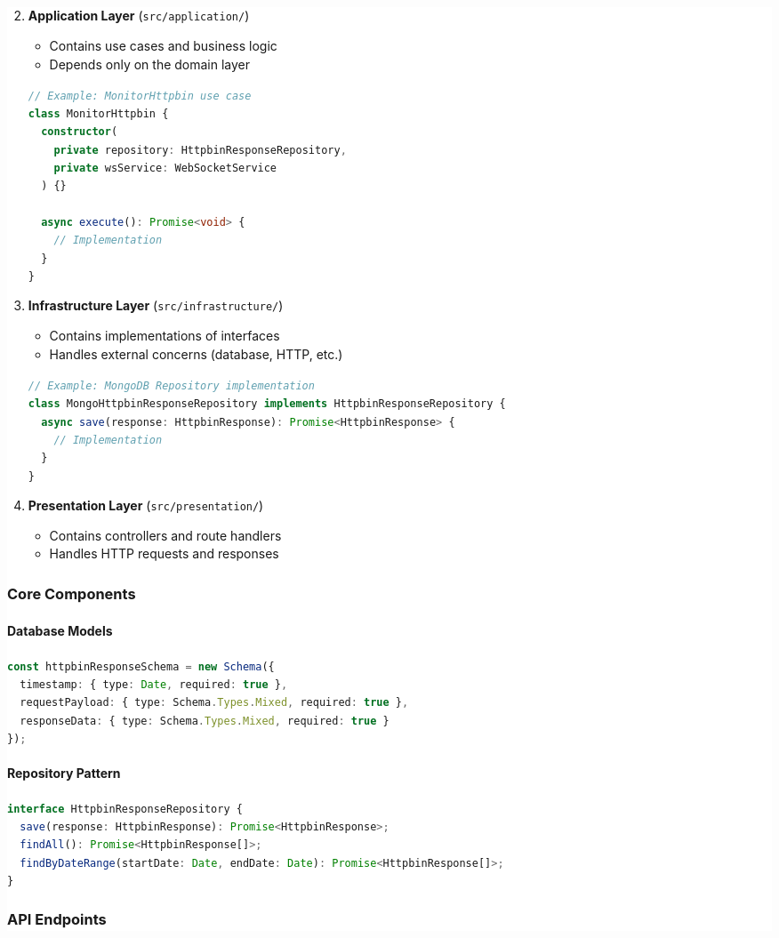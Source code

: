 2. **Application Layer** (`src/application/`)
   - Contains use cases and business logic
   - Depends only on the domain layer
   ```typescript
   // Example: MonitorHttpbin use case
   class MonitorHttpbin {
     constructor(
       private repository: HttpbinResponseRepository,
       private wsService: WebSocketService
     ) {}
     
     async execute(): Promise<void> {
       // Implementation
     }
   }
   ```

3. **Infrastructure Layer** (`src/infrastructure/`)
   - Contains implementations of interfaces
   - Handles external concerns (database, HTTP, etc.)
   ```typescript
   // Example: MongoDB Repository implementation
   class MongoHttpbinResponseRepository implements HttpbinResponseRepository {
     async save(response: HttpbinResponse): Promise<HttpbinResponse> {
       // Implementation
     }
   }
   ```

4. **Presentation Layer** (`src/presentation/`)
   - Contains controllers and route handlers
   - Handles HTTP requests and responses

### Core Components

#### Database Models
```typescript
const httpbinResponseSchema = new Schema({
  timestamp: { type: Date, required: true },
  requestPayload: { type: Schema.Types.Mixed, required: true },
  responseData: { type: Schema.Types.Mixed, required: true }
});
```

#### Repository Pattern
```typescript
interface HttpbinResponseRepository {
  save(response: HttpbinResponse): Promise<HttpbinResponse>;
  findAll(): Promise<HttpbinResponse[]>;
  findByDateRange(startDate: Date, endDate: Date): Promise<HttpbinResponse[]>;
}
```

### API Endpoints
